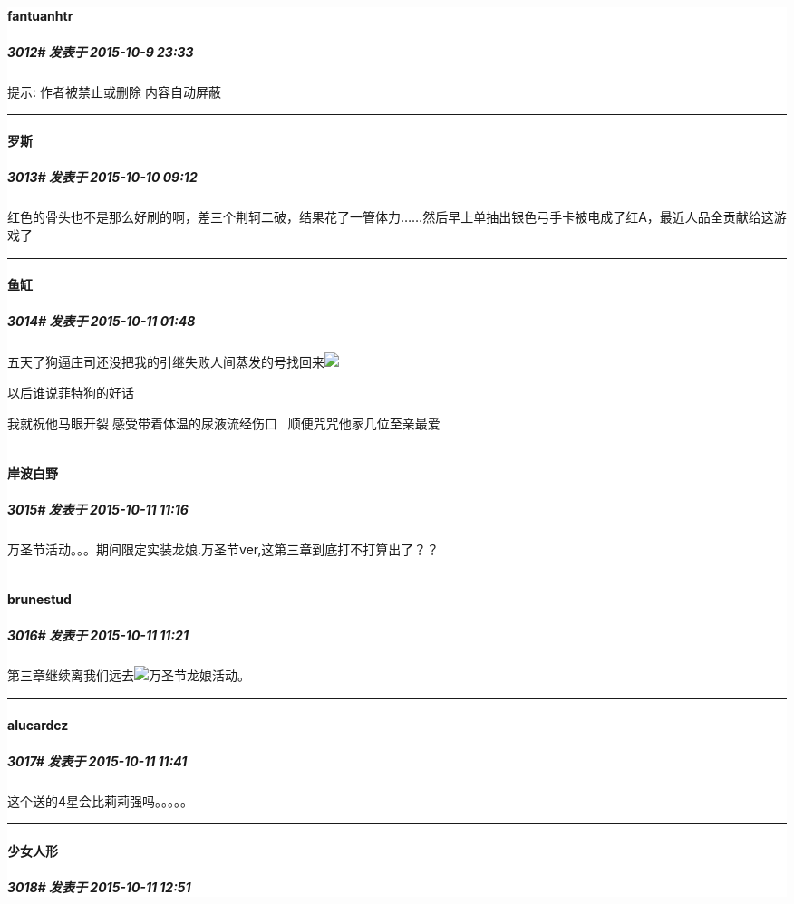 ####  fantuanhtr  
##### 3012#       发表于 2015-10-9 23:33

提示: 作者被禁止或删除 内容自动屏蔽


*****

####  罗斯  
##### 3013#       发表于 2015-10-10 09:12


红色的骨头也不是那么好刷的啊，差三个荆轲二破，结果花了一管体力……然后早上单抽出银色弓手卡被电成了红A，最近人品全贡献给这游戏了


*****

####  鱼缸  
##### 3014#       发表于 2015-10-11 01:48


五天了狗逼庄司还没把我的引继失败人间蒸发的号找回来<img src="https://static.saraba1st.com/image/smiley/face/172.gif" referrerpolicy="no-referrer">

以后谁说菲特狗的好话

我就祝他马眼开裂 感受带着体温的尿液流经伤口   顺便咒咒他家几位至亲最爱


*****

####  岸波白野  
##### 3015#       发表于 2015-10-11 11:16


万圣节活动。。。期间限定实装龙娘.万圣节ver,这第三章到底打不打算出了？？


*****

####  brunestud  
##### 3016#       发表于 2015-10-11 11:21


第三章继续离我们远去<img src="https://static.saraba1st.com/image/smiley/face/149.gif" referrerpolicy="no-referrer">万圣节龙娘活动。


*****

####  alucardcz  
##### 3017#       发表于 2015-10-11 11:41


这个送的4星会比莉莉强吗。。。。。


*****

####  少女人形  
##### 3018#       发表于 2015-10-11 12:51
